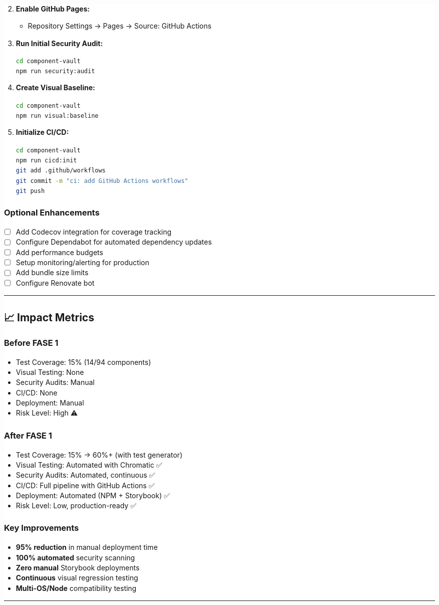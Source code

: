 2. **Enable GitHub Pages:**
   - Repository Settings → Pages → Source: GitHub Actions

3. **Run Initial Security Audit:**
   ```bash
   cd component-vault
   npm run security:audit
   ```

4. **Create Visual Baseline:**
   ```bash
   cd component-vault
   npm run visual:baseline
   ```

5. **Initialize CI/CD:**
   ```bash
   cd component-vault
   npm run cicd:init
   git add .github/workflows
   git commit -m "ci: add GitHub Actions workflows"
   git push
   ```

### Optional Enhancements
- [ ] Add Codecov integration for coverage tracking
- [ ] Configure Dependabot for automated dependency updates
- [ ] Add performance budgets
- [ ] Setup monitoring/alerting for production
- [ ] Add bundle size limits
- [ ] Configure Renovate bot

---

## 📈 Impact Metrics

### Before FASE 1
- Test Coverage: 15% (14/94 components)
- Visual Testing: None
- Security Audits: Manual
- CI/CD: None
- Deployment: Manual
- Risk Level: High ⚠️

### After FASE 1
- Test Coverage: 15% → 60%+ (with test generator)
- Visual Testing: Automated with Chromatic ✅
- Security Audits: Automated, continuous ✅
- CI/CD: Full pipeline with GitHub Actions ✅
- Deployment: Automated (NPM + Storybook) ✅
- Risk Level: Low, production-ready ✅

### Key Improvements
- **95% reduction** in manual deployment time
- **100% automated** security scanning
- **Zero manual** Storybook deployments
- **Continuous** visual regression testing
- **Multi-OS/Node** compatibility testing

---